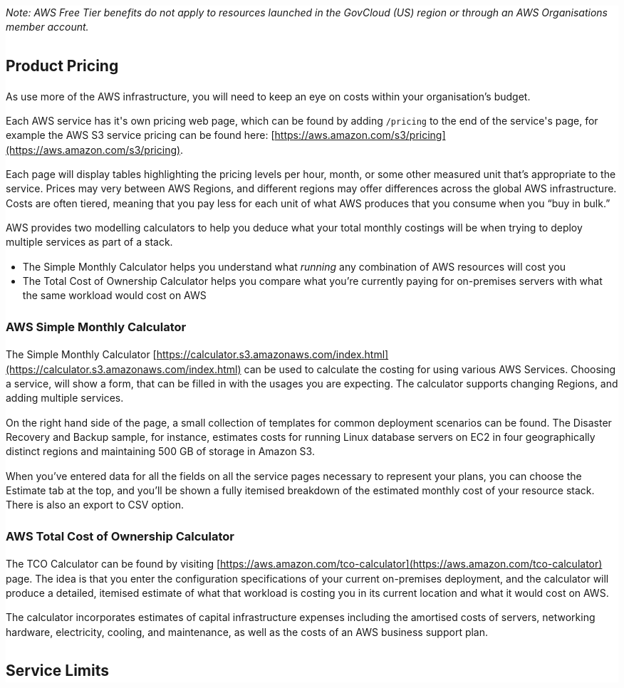 *Note: AWS Free Tier benefits do not apply to resources launched in the GovCloud (US) region or through an AWS Organisations member account.*

## Product Pricing

As use more of the AWS infrastructure, you will need to keep an eye on costs within your organisation’s budget.

Each AWS service has it's own pricing web page, which can be found by adding `/pricing` to the end of the service's page, for example the AWS S3 service pricing can be found here: [https://aws.amazon.com/s3/pricing](https://aws.amazon.com/s3/pricing).

Each page will display tables highlighting the pricing levels per hour, month, or some other measured unit that’s appropriate to the service. Prices may very between AWS Regions, and different regions may offer differences across the global AWS infrastructure. Costs are often tiered, meaning that you pay less for each unit of what AWS produces that you consume when you “buy in bulk.”

AWS provides two modelling calculators to help you deduce what your total monthly costings will be when trying to deploy multiple services as part of a stack.

- The Simple Monthly Calculator helps you understand what *running* any combination of AWS resources will cost you
- The Total Cost of Ownership Calculator helps you compare what you’re currently paying for on-premises servers with what the same workload would cost on AWS

### AWS Simple Monthly Calculator

The Simple Monthly Calculator [https://calculator.s3.amazonaws.com/index.html](https://calculator.s3.amazonaws.com/index.html) can be used to calculate the costing for using various AWS Services. Choosing a service, will show a form, that can be filled in with the usages you are expecting. The calculator supports changing Regions, and adding multiple services.

On the right hand side of the page, a small collection of templates for common deployment scenarios can be found. The Disaster Recovery and Backup sample, for instance, estimates costs for running Linux database servers on EC2 in four geographically distinct regions and maintaining 500 GB of storage in Amazon S3.

When you’ve entered data for all the fields on all the service pages necessary to represent your plans, you can choose the Estimate tab at the top, and you’ll be shown a fully itemised breakdown of the estimated monthly cost of your resource stack. There is also an export to CSV option.

### AWS Total Cost of Ownership Calculator

The TCO Calculator can be found by visiting [https://aws.amazon.com/tco-calculator](https://aws.amazon.com/tco-calculator) page. The idea is that you enter the configuration specifications of your current on-premises deployment, and the calculator will produce a detailed, itemised estimate of what that workload is costing you in its current location and what it would cost on AWS.

The calculator incorporates estimates of capital infrastructure expenses including the amortised costs of servers, networking hardware, electricity, cooling, and maintenance, as well as the costs of an AWS business support plan.

## Service Limits
